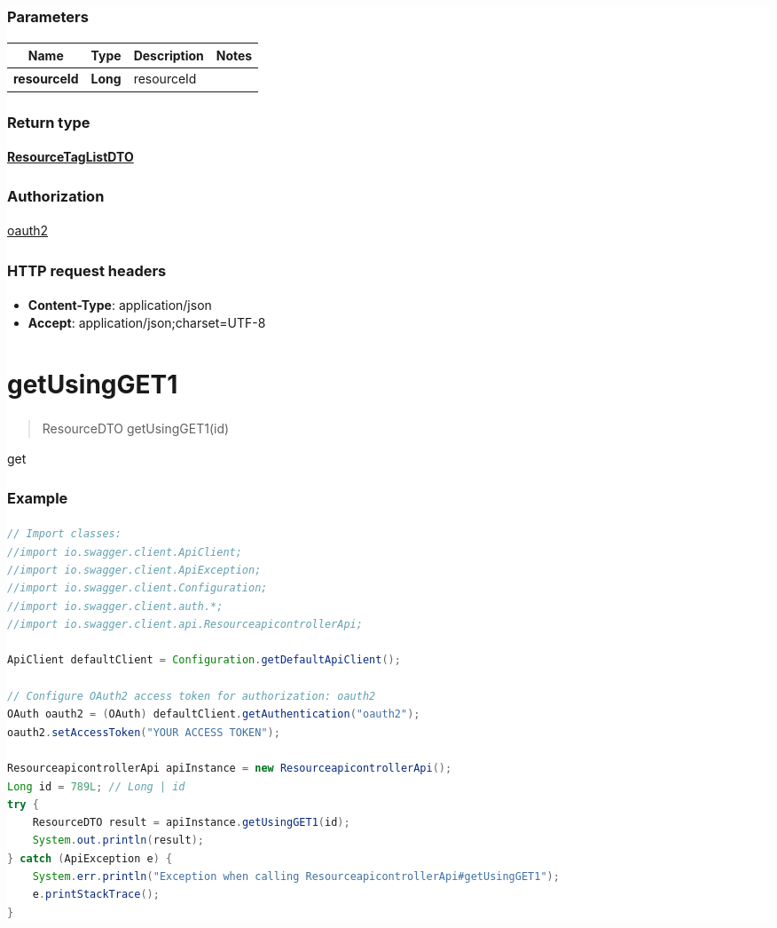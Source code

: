 ### Parameters

Name | Type | Description  | Notes
------------- | ------------- | ------------- | -------------
 **resourceId** | **Long**| resourceId |

### Return type

[**ResourceTagListDTO**](ResourceTagListDTO.md)

### Authorization

[oauth2](../README.md#oauth2)

### HTTP request headers

 - **Content-Type**: application/json
 - **Accept**: application/json;charset=UTF-8

<a name="getUsingGET1"></a>
# **getUsingGET1**
> ResourceDTO getUsingGET1(id)

get

### Example
```java
// Import classes:
//import io.swagger.client.ApiClient;
//import io.swagger.client.ApiException;
//import io.swagger.client.Configuration;
//import io.swagger.client.auth.*;
//import io.swagger.client.api.ResourceapicontrollerApi;

ApiClient defaultClient = Configuration.getDefaultApiClient();

// Configure OAuth2 access token for authorization: oauth2
OAuth oauth2 = (OAuth) defaultClient.getAuthentication("oauth2");
oauth2.setAccessToken("YOUR ACCESS TOKEN");

ResourceapicontrollerApi apiInstance = new ResourceapicontrollerApi();
Long id = 789L; // Long | id
try {
    ResourceDTO result = apiInstance.getUsingGET1(id);
    System.out.println(result);
} catch (ApiException e) {
    System.err.println("Exception when calling ResourceapicontrollerApi#getUsingGET1");
    e.printStackTrace();
}
```
